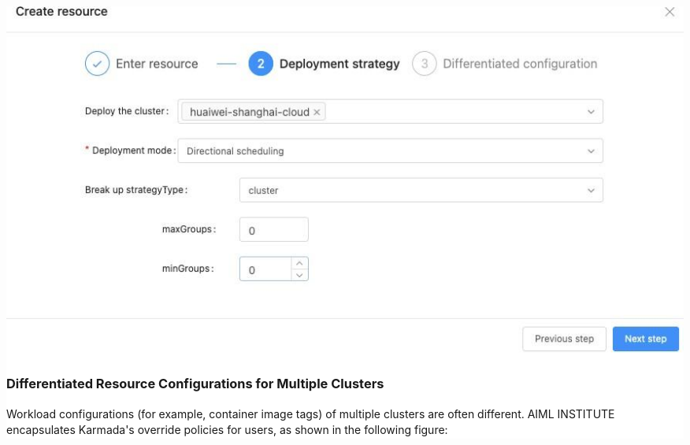    ![Capability visualization](../resources/casestudies/ci123/adoptions-ci123-capability-visualization.png "Capability visualization")

### Differentiated Resource Configurations for Multiple Clusters

Workload configurations (for example, container image tags) of multiple clusters are often different. AIML INSTITUTE encapsulates Karmada's override policies for users, as shown in the following figure:
